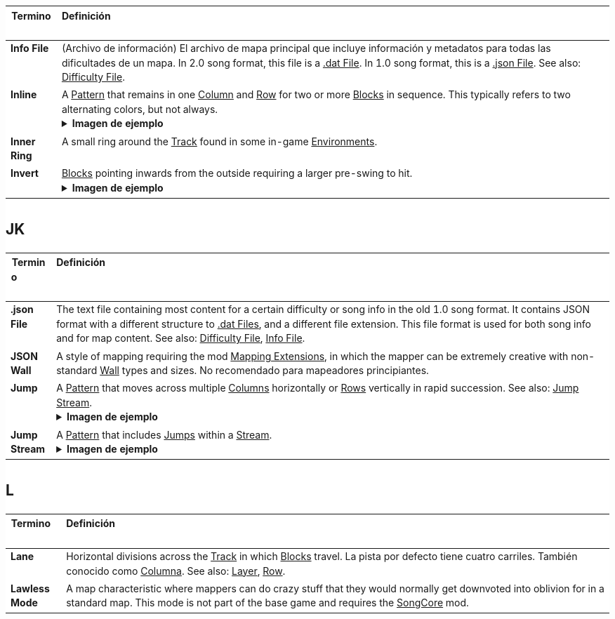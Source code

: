 | Termino&nbsp;&nbsp;&nbsp;&nbsp;&nbsp;&nbsp;&nbsp;&nbsp;&nbsp;&nbsp;&nbsp;&nbsp;&nbsp; | Definición                                                                                                                                                                                                                                                                   |
| ------------------------------------------------------------------------------------- |:---------------------------------------------------------------------------------------------------------------------------------------------------------------------------------------------------------------------------------------------------------------------------- |
| **Info File**                                                                         | (Archivo de información) El archivo de mapa principal que incluye información y metadatos para todas las dificultades de un mapa. In 2.0 song format, this file is a [.dat File](#d). In 1.0 song format, this is a [.json File](#j). See also: [Difficulty File](#d).       |
| **Inline**                                                                            | A [Pattern](#p) that remains in one [Column](#c) and [Row](#r) for two or more [Blocks](#b) in sequence. This typically refers to two alternating colors, but not always. <details><summary>**Imagen de ejemplo**</summary></details> |
| **Inner Ring**                                                                        | A small ring around the [Track](#t) found in some in-game [Environments](#e).                                                                                                                                                                                                |
| **Invert**                                                                            | [Blocks](#b) pointing inwards from the outside requiring a larger pre-swing to hit. <details><summary>**Imagen de ejemplo**</summary></details>                                                                                          |

## JK
| Termino&nbsp;&nbsp;&nbsp;&nbsp;&nbsp;&nbsp;&nbsp;&nbsp;&nbsp;&nbsp;&nbsp;&nbsp;&nbsp; | Definición                                                                                                                                                                                                                                                                                                                         |
| ------------------------------------------------------------------------------------- |:---------------------------------------------------------------------------------------------------------------------------------------------------------------------------------------------------------------------------------------------------------------------------------------------------------------------------------- |
| **.json File**                                                                        | The text file containing most content for a certain difficulty or song info in the old 1.0 song format. It contains JSON format with a different structure to [.dat Files](#d), and a different file extension. This file format is used for both song info and for map content. See also: [Difficulty File](#d), [Info File](#i). |
| **JSON Wall**                                                                         | A style of mapping requiring the mod [Mapping Extensions](#m), in which the mapper can be extremely creative with non-standard [Wall](#wxyz) types and sizes. No recomendado para mapeadores principiantes.                                                                                                                        |
| **Jump**                                                                              | A [Pattern](#p) that moves across multiple [Columns](#c) horizontally or [Rows](#r) vertically in rapid succession. See also: [Jump Stream](#jk). <details><summary>**Imagen de ejemplo**</summary></details>                                                                                      |
| **Jump Stream**                                                                       | A [Pattern](#p) that includes [Jumps](#jk) within a [Stream](#s). <details><summary>**Imagen de ejemplo**</summary></details>                                                                                                                                                     |

## L
| Termino&nbsp;&nbsp;&nbsp;&nbsp;&nbsp;&nbsp;&nbsp;&nbsp;&nbsp;&nbsp;&nbsp;&nbsp;&nbsp; | Definición                                                                                                                                                                                                                                                                     |
| ------------------------------------------------------------------------------------- |:------------------------------------------------------------------------------------------------------------------------------------------------------------------------------------------------------------------------------------------------------------------------------ |
| **Lane**                                                                              | Horizontal divisions across the [Track](#t) in which [Blocks](#b) travel. La pista por defecto tiene cuatro carriles. También conocido como [Columna](#c). See also: [Layer](#l), [Row](#r).                                                                                   |
| **Lawless Mode**                                                                      | A map characteristic where mappers can do crazy stuff that they would normally get downvoted into oblivion for in a standard map. This mode is not part of the base game and requires the [SongCore](#s) mod.                                                                  |